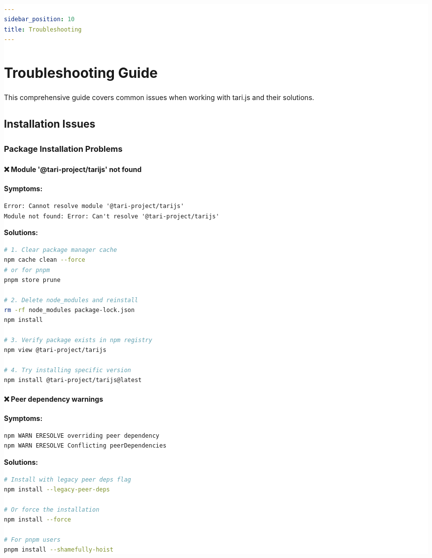 ```yaml
---
sidebar_position: 10
title: Troubleshooting
---
```


# Troubleshooting Guide

This comprehensive guide covers common issues when working with tari.js and their solutions.

## Installation Issues

### Package Installation Problems

#### ❌ Module '@tari-project/tarijs' not found

**Symptoms:**
```
Error: Cannot resolve module '@tari-project/tarijs'
Module not found: Error: Can't resolve '@tari-project/tarijs'
```

**Solutions:**
```bash
# 1. Clear package manager cache
npm cache clean --force
# or for pnpm
pnpm store prune

# 2. Delete node_modules and reinstall
rm -rf node_modules package-lock.json
npm install

# 3. Verify package exists in npm registry
npm view @tari-project/tarijs

# 4. Try installing specific version
npm install @tari-project/tarijs@latest
```

#### ❌ Peer dependency warnings

**Symptoms:**
```
npm WARN ERESOLVE overriding peer dependency
npm WARN ERESOLVE Conflicting peerDependencies
```

**Solutions:**
```bash
# Install with legacy peer deps flag
npm install --legacy-peer-deps

# Or force the installation
npm install --force

# For pnpm users
pnpm install --shamefully-hoist
```
